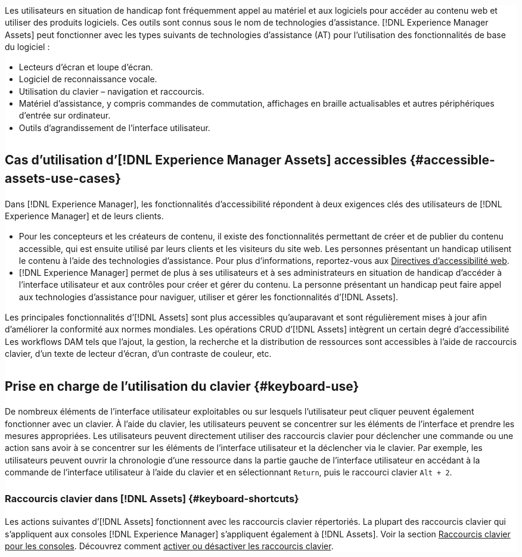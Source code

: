 Les utilisateurs en situation de handicap font fréquemment appel au matériel et aux logiciels pour accéder au contenu web et utiliser des produits logiciels. Ces outils sont connus sous le nom de technologies d’assistance. [!DNL Experience Manager Assets] peut fonctionner avec les types suivants de technologies d’assistance (AT) pour l’utilisation des fonctionnalités de base du logiciel :

* Lecteurs d’écran et loupe d’écran.
* Logiciel de reconnaissance vocale.
* Utilisation du clavier – navigation et raccourcis.
* Matériel d’assistance, y compris commandes de commutation, affichages en braille actualisables et autres périphériques d’entrée sur ordinateur.
* Outils d’agrandissement de l’interface utilisateur.

## Cas d’utilisation d’[!DNL Experience Manager Assets] accessibles {#accessible-assets-use-cases}

Dans [!DNL Experience Manager], les fonctionnalités d’accessibilité répondent à deux exigences clés des utilisateurs de [!DNL Experience Manager] et de leurs clients.

* Pour les concepteurs et les créateurs de contenu, il existe des fonctionnalités permettant de créer et de publier du contenu accessible, qui est ensuite utilisé par leurs clients et les visiteurs du site web. Les personnes présentant un handicap utilisent le contenu à l’aide des technologies d’assistance. Pour plus d’informations, reportez-vous aux [Directives d’accessibilité web](/help/managing/web-accessibility.md).
* [!DNL Experience Manager] permet de plus à ses utilisateurs et à ses administrateurs en situation de handicap d’accéder à l’interface utilisateur et aux contrôles pour créer et gérer du contenu. La personne présentant un handicap peut faire appel aux technologies d’assistance pour naviguer, utiliser et gérer les fonctionnalités d’[!DNL Assets].

Les principales fonctionnalités d’[!DNL Assets] sont plus accessibles qu’auparavant et sont régulièrement mises à jour afin d’améliorer la conformité aux normes mondiales. Les opérations CRUD d’[!DNL Assets] intègrent un certain degré d’accessibilité Les workflows DAM tels que l’ajout, la gestion, la recherche et la distribution de ressources sont accessibles à l’aide de raccourcis clavier, d’un texte de lecteur d’écran, d’un contraste de couleur, etc.

## Prise en charge de l’utilisation du clavier {#keyboard-use}

De nombreux éléments de l’interface utilisateur exploitables ou sur lesquels l’utilisateur peut cliquer peuvent également fonctionner avec un clavier. À l’aide du clavier, les utilisateurs peuvent se concentrer sur les éléments de l’interface et prendre les mesures appropriées. Les utilisateurs peuvent directement utiliser des raccourcis clavier pour déclencher une commande ou une action sans avoir à se concentrer sur les éléments de l’interface utilisateur et la déclencher via le clavier. Par exemple, les utilisateurs peuvent ouvrir la chronologie d’une ressource dans la partie gauche de l’interface utilisateur en accédant à la commande de l’interface utilisateur à l’aide du clavier et en sélectionnant `Return`, puis le raccourci clavier `Alt + 2`.



### Raccourcis clavier dans [!DNL Assets] {#keyboard-shortcuts}

Les actions suivantes d’[!DNL Assets] fonctionnent avec les raccourcis clavier répertoriés. La plupart des raccourcis clavier qui s’appliquent aux consoles [!DNL Experience Manager] s’appliquent également à [!DNL Assets]. Voir la section [Raccourcis clavier pour les consoles](/help/sites-authoring/keyboard-shortcuts.md#keyboard-shortcuts). Découvrez comment [activer ou désactiver les raccourcis clavier](/help/sites-authoring/keyboard-shortcuts.md#deactivating-keyboard-shortcuts).
